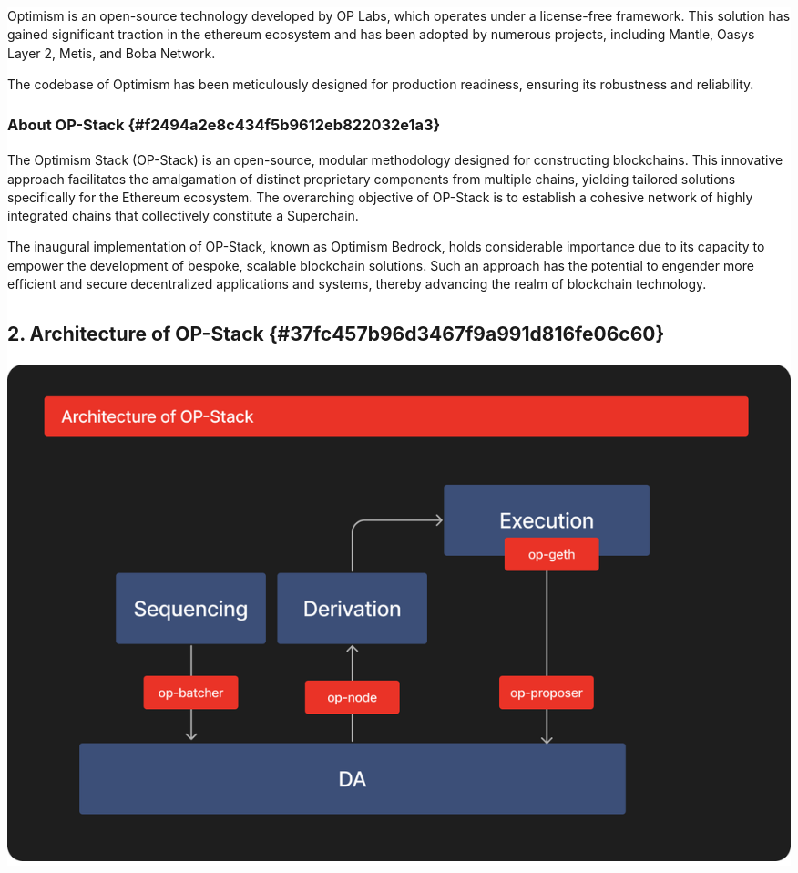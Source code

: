 
Optimism is an open-source technology developed by OP Labs, which operates under a license-free framework. This solution has gained significant traction in the ethereum ecosystem and has been adopted by numerous projects, including Mantle, Oasys Layer 2, Metis, and Boba Network.


The codebase of Optimism has been meticulously designed for production readiness, ensuring its robustness and reliability.


### About OP-Stack {#f2494a2e8c434f5b9612eb822032e1a3}


The Optimism Stack (OP-Stack) is an open-source, modular methodology designed for constructing blockchains. This innovative approach facilitates the amalgamation of distinct proprietary components from multiple chains, yielding tailored solutions specifically for the Ethereum ecosystem. The overarching objective of OP-Stack is to establish a cohesive network of highly integrated chains that collectively constitute a Superchain.


The inaugural implementation of OP-Stack, known as Optimism Bedrock, holds considerable importance due to its capacity to empower the development of bespoke, scalable blockchain solutions. Such an approach has the potential to engender more efficient and secure decentralized applications and systems, thereby advancing the realm of blockchain technology.


## 2. Architecture of OP-Stack {#37fc457b96d3467f9a991d816fe06c60}


![](./239439723.png)
